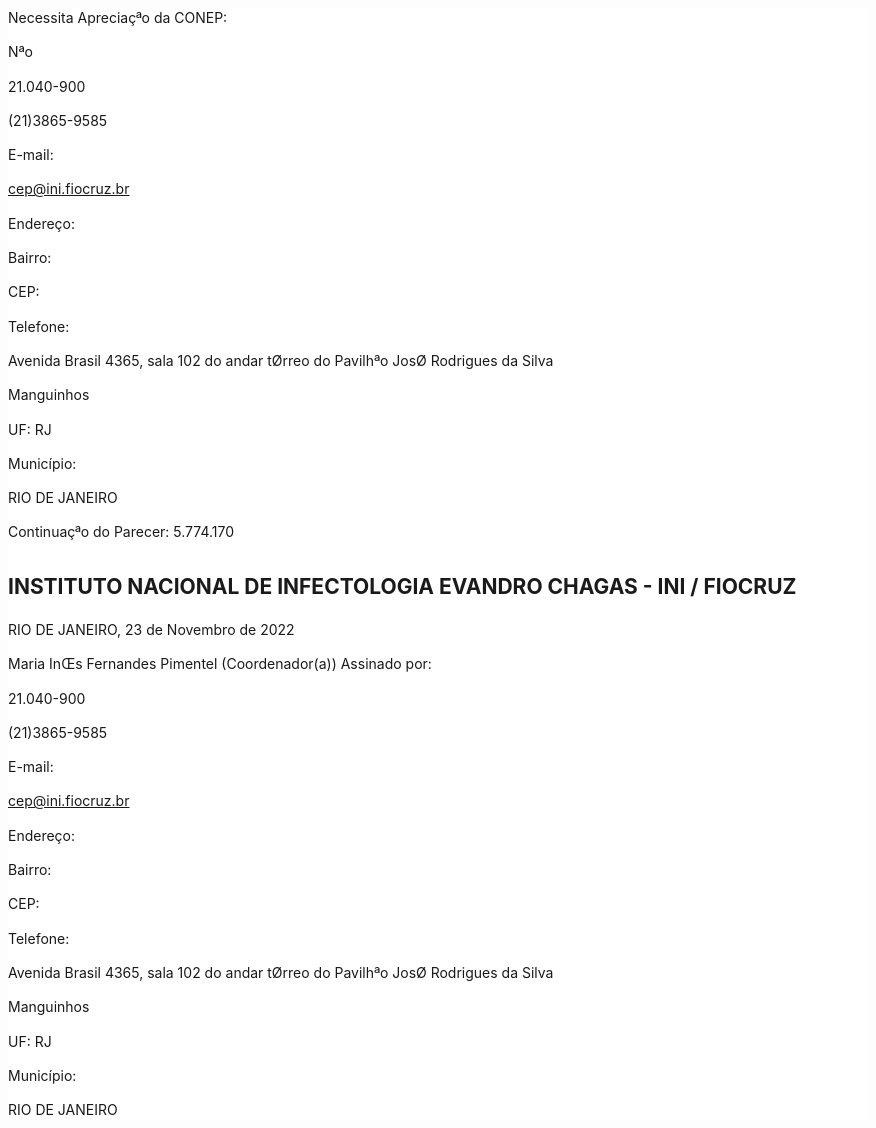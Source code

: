 Necessita Apreciaçªo da CONEP:

Nªo

21.040-900

(21)3865-9585

E-mail:

cep@ini.fiocruz.br

Endereço:

Bairro:

CEP:

Telefone:

Avenida Brasil 4365, sala 102 do andar tØrreo do Pavilhªo JosØ Rodrigues da Silva

Manguinhos

UF: RJ

Município:

RIO DE JANEIRO

Continuaçªo do Parecer: 5.774.170

## INSTITUTO NACIONAL DE INFECTOLOGIA EVANDRO CHAGAS - INI / FIOCRUZ

RIO DE JANEIRO, 23 de Novembro de 2022

Maria InŒs Fernandes Pimentel (Coordenador(a)) Assinado por:

21.040-900

(21)3865-9585

E-mail:

cep@ini.fiocruz.br

Endereço:

Bairro:

CEP:

Telefone:

Avenida Brasil 4365, sala 102 do andar tØrreo do Pavilhªo JosØ Rodrigues da Silva

Manguinhos

UF: RJ

Município:

RIO DE JANEIRO

